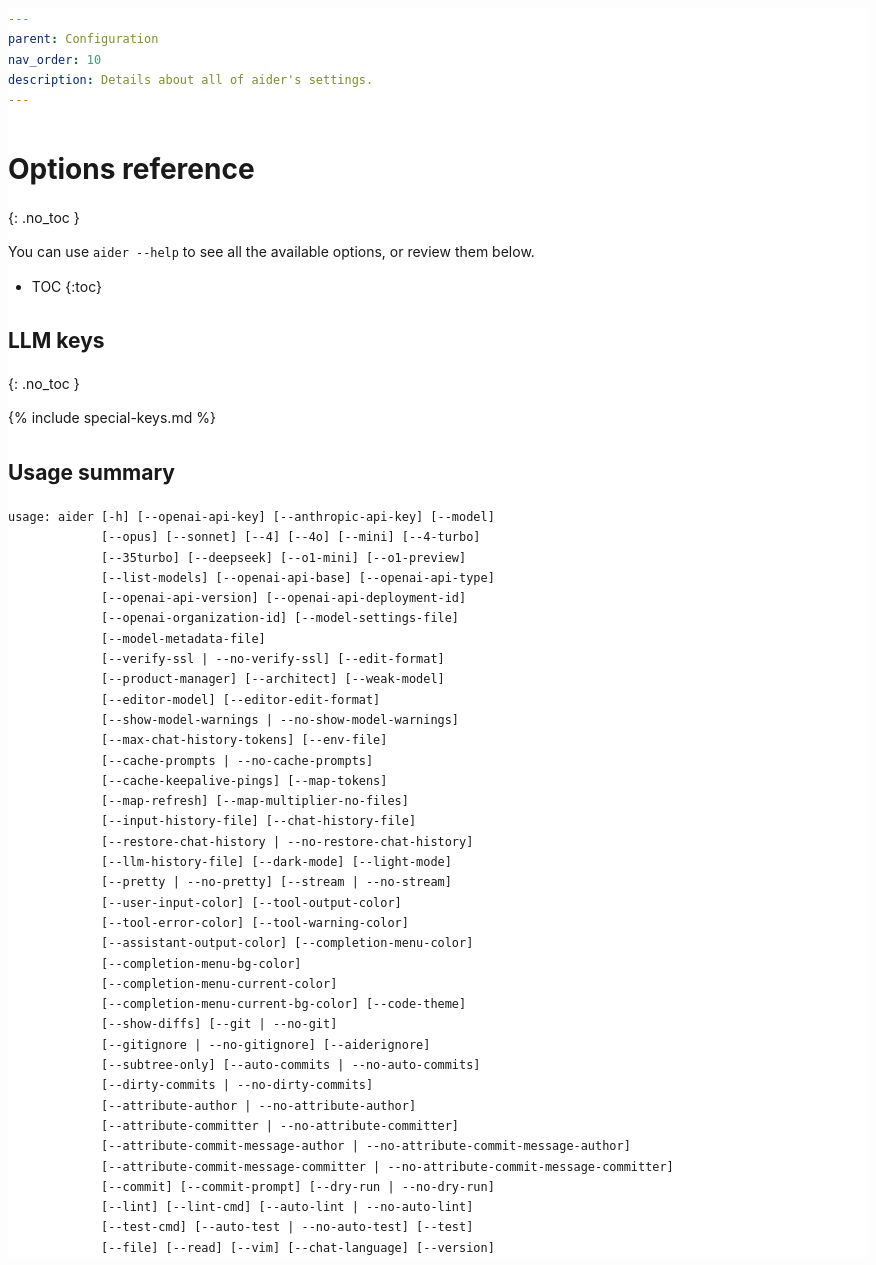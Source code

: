 ```yaml
---
parent: Configuration
nav_order: 10
description: Details about all of aider's settings.
---
```


# Options reference
{: .no_toc }

You can use `aider --help` to see all the available options,
or review them below.

- TOC
{:toc}

## LLM keys
{: .no_toc }

{% include special-keys.md %}

## Usage summary


```
usage: aider [-h] [--openai-api-key] [--anthropic-api-key] [--model]
             [--opus] [--sonnet] [--4] [--4o] [--mini] [--4-turbo]
             [--35turbo] [--deepseek] [--o1-mini] [--o1-preview]
             [--list-models] [--openai-api-base] [--openai-api-type]
             [--openai-api-version] [--openai-api-deployment-id]
             [--openai-organization-id] [--model-settings-file]
             [--model-metadata-file]
             [--verify-ssl | --no-verify-ssl] [--edit-format]
             [--product-manager] [--architect] [--weak-model]
             [--editor-model] [--editor-edit-format]
             [--show-model-warnings | --no-show-model-warnings]
             [--max-chat-history-tokens] [--env-file]
             [--cache-prompts | --no-cache-prompts]
             [--cache-keepalive-pings] [--map-tokens]
             [--map-refresh] [--map-multiplier-no-files]
             [--input-history-file] [--chat-history-file]
             [--restore-chat-history | --no-restore-chat-history]
             [--llm-history-file] [--dark-mode] [--light-mode]
             [--pretty | --no-pretty] [--stream | --no-stream]
             [--user-input-color] [--tool-output-color]
             [--tool-error-color] [--tool-warning-color]
             [--assistant-output-color] [--completion-menu-color]
             [--completion-menu-bg-color]
             [--completion-menu-current-color]
             [--completion-menu-current-bg-color] [--code-theme]
             [--show-diffs] [--git | --no-git]
             [--gitignore | --no-gitignore] [--aiderignore]
             [--subtree-only] [--auto-commits | --no-auto-commits]
             [--dirty-commits | --no-dirty-commits]
             [--attribute-author | --no-attribute-author]
             [--attribute-committer | --no-attribute-committer]
             [--attribute-commit-message-author | --no-attribute-commit-message-author]
             [--attribute-commit-message-committer | --no-attribute-commit-message-committer]
             [--commit] [--commit-prompt] [--dry-run | --no-dry-run]
             [--lint] [--lint-cmd] [--auto-lint | --no-auto-lint]
             [--test-cmd] [--auto-test | --no-auto-test] [--test]
             [--file] [--read] [--vim] [--chat-language] [--version]
```